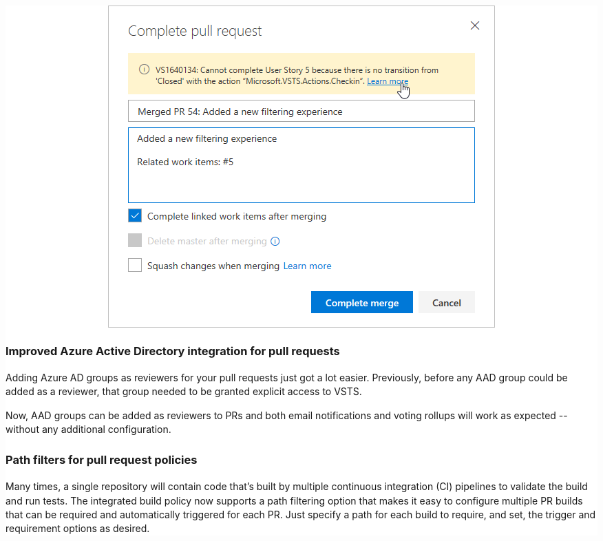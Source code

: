 <img src="_img/126_05.png" alt="Error work items PR" style="border:1px solid Silver; display: block; margin: auto;" />

### Improved Azure Active Directory integration for pull requests

Adding Azure AD groups as reviewers for your pull requests just got a lot easier. Previously, before any AAD group could be added as a reviewer, that group needed to be granted explicit access to VSTS.

Now, AAD groups can be added as reviewers to PRs and both email notifications and voting rollups will work as expected -- without any additional configuration.

### Path filters for pull request policies

Many times, a single repository will contain code that’s built by multiple continuous integration (CI) pipelines to validate the build and run tests. The integrated build policy now supports a path filtering option that makes it easy to configure multiple PR builds that can be required and automatically triggered for each PR. Just specify a path for each build to require, and set, the trigger and requirement options as desired.
